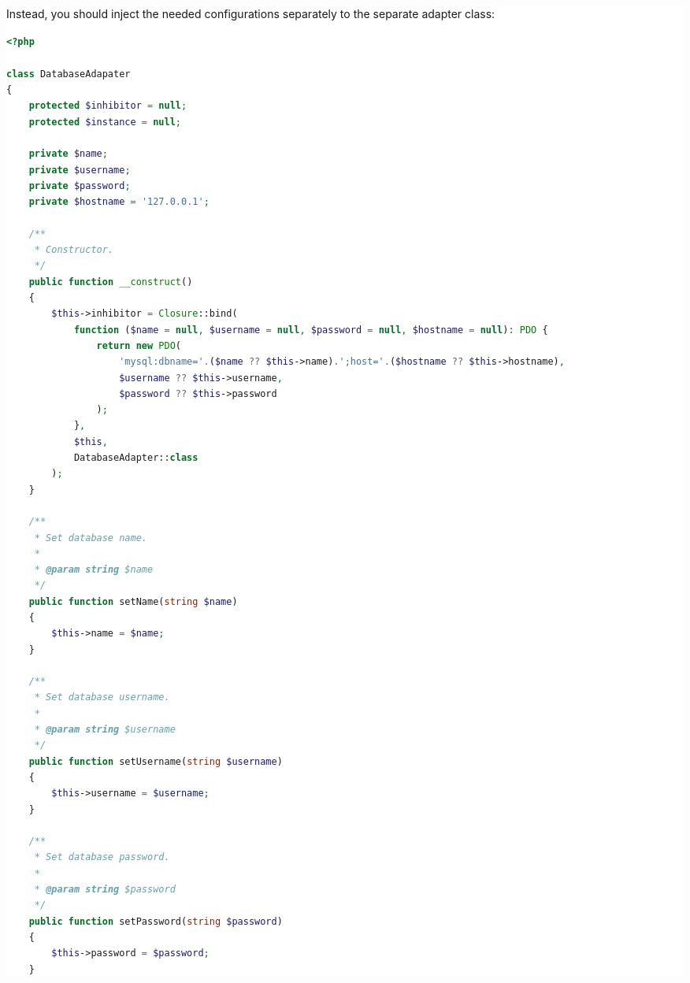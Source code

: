 Instead, you should inject the needed configurations separately to the separate
adapter class:

```php
<?php

class DatabaseAdapater
{
    protected $inhibitor = null;
    protected $instance = null;

    private $name;
    private $username;
    private $password;
    private $hostname = '127.0.0.1';

    /**
     * Constructor.
     */
    public function __construct()
    {
        $this->inhibitor = Closure::bind(
            function ($name = null, $username = null, $password = null, $hostname = null): PDO {
                return new PDO(
                    'mysql:dbname='.($name ?? $this->name).';host='.($hostname ?? $this->hostname),
                    $username ?? $this->username,
                    $password ?? $this->password
                );
            },
            $this,
            DatabaseAdapter::class
        );
    }

    /**
     * Set database name.
     *
     * @param string $name
     */
    public function setName(string $name)
    {
        $this->name = $name;
    }

    /**
     * Set database username.
     *
     * @param string $username
     */
    public function setUsername(string $username)
    {
        $this->username = $username;
    }

    /**
     * Set database password.
     *
     * @param string $password
     */
    public function setPassword(string $password)
    {
        $this->password = $password;
    }

```